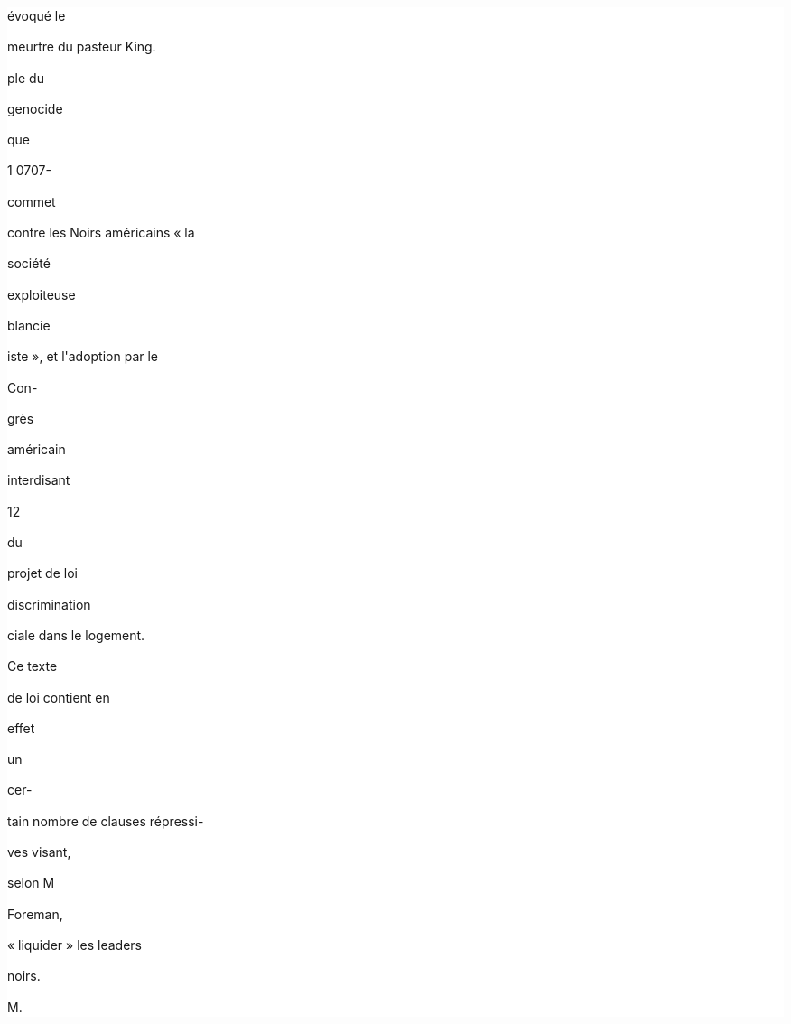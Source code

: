 évoqué le

meurtre du pasteur King.

ple du

genocide

que

1 0707-

commet

contre les Noirs américains « la

société

exploiteuse

blancie

iste », et l'adoption par le

Con-

grès

américain

interdisant

12

du

projet de loi

discrimination

ciale dans le logement.

Ce texte

de loi contient en

effet

un

cer-

tain nombre de clauses répressi-

ves visant,

selon M

Foreman,

« liquider » les leaders

noirs.

M.
